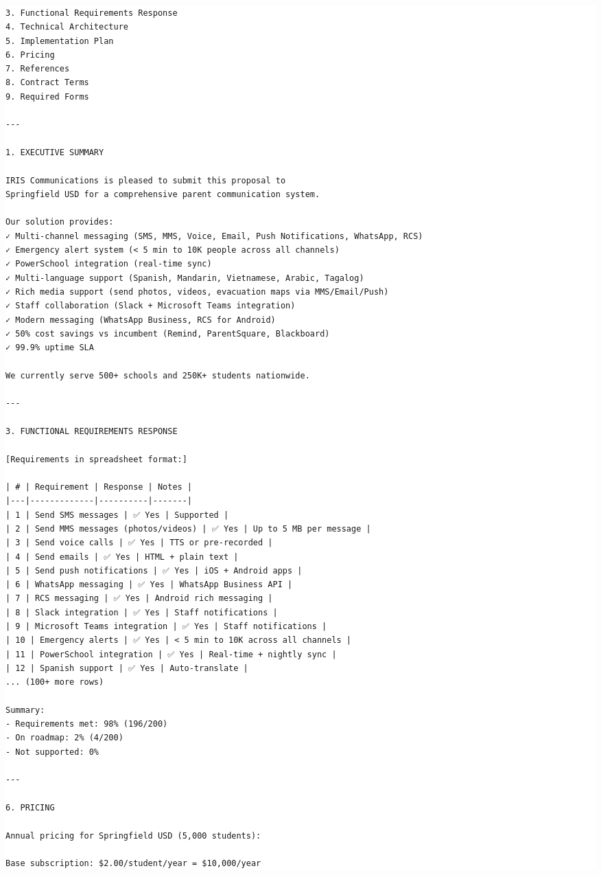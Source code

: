 ```
3. Functional Requirements Response
4. Technical Architecture
5. Implementation Plan
6. Pricing
7. References
8. Contract Terms
9. Required Forms

---

1. EXECUTIVE SUMMARY

IRIS Communications is pleased to submit this proposal to
Springfield USD for a comprehensive parent communication system.

Our solution provides:
✓ Multi-channel messaging (SMS, MMS, Voice, Email, Push Notifications, WhatsApp, RCS)
✓ Emergency alert system (< 5 min to 10K people across all channels)
✓ PowerSchool integration (real-time sync)
✓ Multi-language support (Spanish, Mandarin, Vietnamese, Arabic, Tagalog)
✓ Rich media support (send photos, videos, evacuation maps via MMS/Email/Push)
✓ Staff collaboration (Slack + Microsoft Teams integration)
✓ Modern messaging (WhatsApp Business, RCS for Android)
✓ 50% cost savings vs incumbent (Remind, ParentSquare, Blackboard)
✓ 99.9% uptime SLA

We currently serve 500+ schools and 250K+ students nationwide.

---

3. FUNCTIONAL REQUIREMENTS RESPONSE

[Requirements in spreadsheet format:]

| # | Requirement | Response | Notes |
|---|-------------|----------|-------|
| 1 | Send SMS messages | ✅ Yes | Supported |
| 2 | Send MMS messages (photos/videos) | ✅ Yes | Up to 5 MB per message |
| 3 | Send voice calls | ✅ Yes | TTS or pre-recorded |
| 4 | Send emails | ✅ Yes | HTML + plain text |
| 5 | Send push notifications | ✅ Yes | iOS + Android apps |
| 6 | WhatsApp messaging | ✅ Yes | WhatsApp Business API |
| 7 | RCS messaging | ✅ Yes | Android rich messaging |
| 8 | Slack integration | ✅ Yes | Staff notifications |
| 9 | Microsoft Teams integration | ✅ Yes | Staff notifications |
| 10 | Emergency alerts | ✅ Yes | < 5 min to 10K across all channels |
| 11 | PowerSchool integration | ✅ Yes | Real-time + nightly sync |
| 12 | Spanish support | ✅ Yes | Auto-translate |
... (100+ more rows)

Summary:
- Requirements met: 98% (196/200)
- On roadmap: 2% (4/200)
- Not supported: 0%

---

6. PRICING

Annual pricing for Springfield USD (5,000 students):

Base subscription: $2.00/student/year = $10,000/year

```